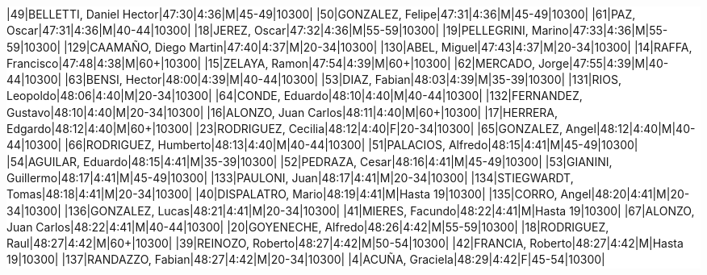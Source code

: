 |49|BELLETTI, Daniel Hector|47:30|4:36|M|45-49|10300|
|50|GONZALEZ, Felipe|47:31|4:36|M|45-49|10300|
|61|PAZ, Oscar|47:31|4:36|M|40-44|10300|
|18|JEREZ, Oscar|47:32|4:36|M|55-59|10300|
|19|PELLEGRINI, Marino|47:33|4:36|M|55-59|10300|
|129|CAAMAÑO, Diego Martin|47:40|4:37|M|20-34|10300|
|130|ABEL, Miguel|47:43|4:37|M|20-34|10300|
|14|RAFFA, Francisco|47:48|4:38|M|60+|10300|
|15|ZELAYA, Ramon|47:54|4:39|M|60+|10300|
|62|MERCADO, Jorge|47:55|4:39|M|40-44|10300|
|63|BENSI, Hector|48:00|4:39|M|40-44|10300|
|53|DIAZ, Fabian|48:03|4:39|M|35-39|10300|
|131|RIOS, Leopoldo|48:06|4:40|M|20-34|10300|
|64|CONDE, Eduardo|48:10|4:40|M|40-44|10300|
|132|FERNANDEZ, Gustavo|48:10|4:40|M|20-34|10300|
|16|ALONZO, Juan Carlos|48:11|4:40|M|60+|10300|
|17|HERRERA, Edgardo|48:12|4:40|M|60+|10300|
|23|RODRIGUEZ, Cecilia|48:12|4:40|F|20-34|10300|
|65|GONZALEZ, Angel|48:12|4:40|M|40-44|10300|
|66|RODRIGUEZ, Humberto|48:13|4:40|M|40-44|10300|
|51|PALACIOS, Alfredo|48:15|4:41|M|45-49|10300|
|54|AGUILAR, Eduardo|48:15|4:41|M|35-39|10300|
|52|PEDRAZA, Cesar|48:16|4:41|M|45-49|10300|
|53|GIANINI, Guillermo|48:17|4:41|M|45-49|10300|
|133|PAULONI, Juan|48:17|4:41|M|20-34|10300|
|134|STIEGWARDT, Tomas|48:18|4:41|M|20-34|10300|
|40|DISPALATRO, Mario|48:19|4:41|M|Hasta 19|10300|
|135|CORRO, Angel|48:20|4:41|M|20-34|10300|
|136|GONZALEZ, Lucas|48:21|4:41|M|20-34|10300|
|41|MIERES, Facundo|48:22|4:41|M|Hasta 19|10300|
|67|ALONZO, Juan Carlos|48:22|4:41|M|40-44|10300|
|20|GOYENECHE, Alfredo|48:26|4:42|M|55-59|10300|
|18|RODRIGUEZ, Raul|48:27|4:42|M|60+|10300|
|39|REINOZO, Roberto|48:27|4:42|M|50-54|10300|
|42|FRANCIA, Roberto|48:27|4:42|M|Hasta 19|10300|
|137|RANDAZZO, Fabian|48:27|4:42|M|20-34|10300|
|4|ACUÑA, Graciela|48:29|4:42|F|45-54|10300|